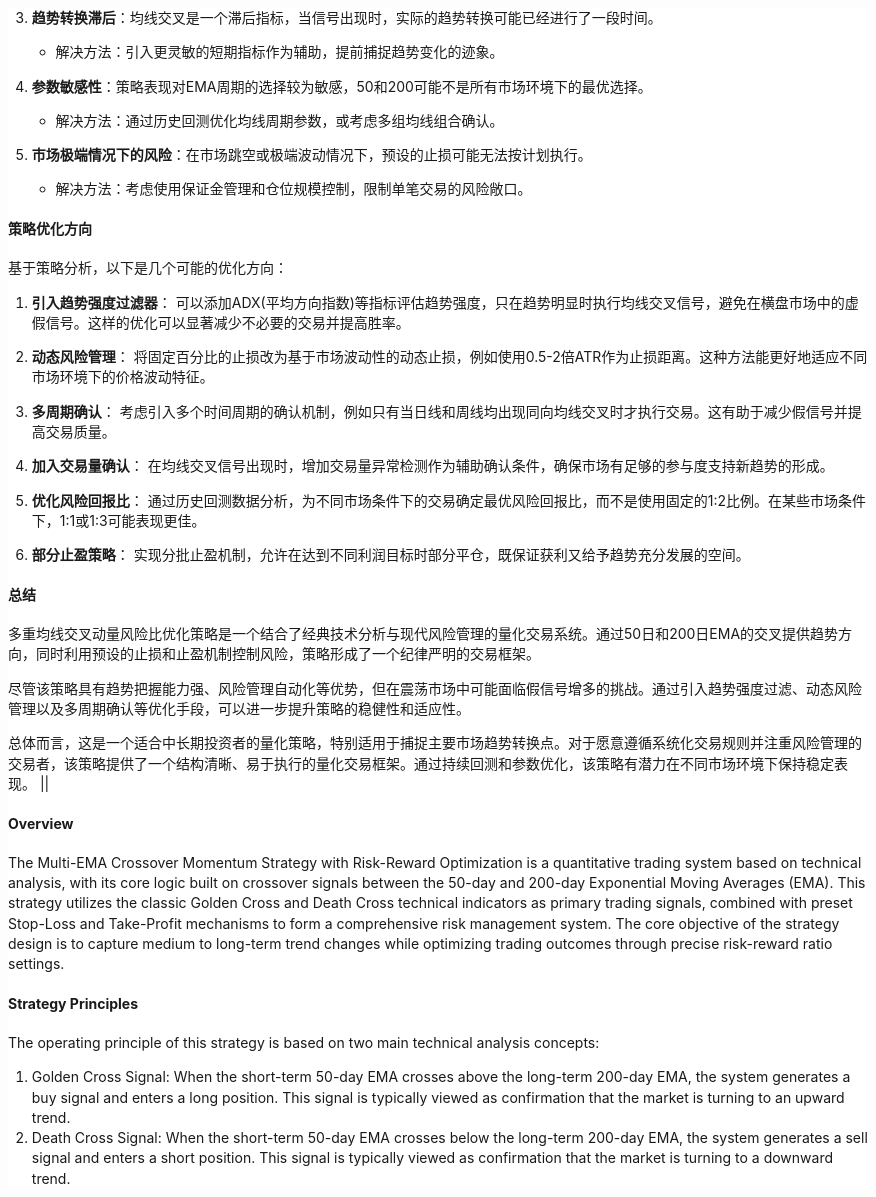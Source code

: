 3. **趋势转换滞后**：均线交叉是一个滞后指标，当信号出现时，实际的趋势转换可能已经进行了一段时间。
   - 解决方法：引入更灵敏的短期指标作为辅助，提前捕捉趋势变化的迹象。

4. **参数敏感性**：策略表现对EMA周期的选择较为敏感，50和200可能不是所有市场环境下的最优选择。
   - 解决方法：通过历史回测优化均线周期参数，或考虑多组均线组合确认。

5. **市场极端情况下的风险**：在市场跳空或极端波动情况下，预设的止损可能无法按计划执行。
   - 解决方法：考虑使用保证金管理和仓位规模控制，限制单笔交易的风险敞口。

#### 策略优化方向
基于策略分析，以下是几个可能的优化方向：

1. **引入趋势强度过滤器**：
   可以添加ADX(平均方向指数)等指标评估趋势强度，只在趋势明显时执行均线交叉信号，避免在横盘市场中的虚假信号。这样的优化可以显著减少不必要的交易并提高胜率。

2. **动态风险管理**：
   将固定百分比的止损改为基于市场波动性的动态止损，例如使用0.5-2倍ATR作为止损距离。这种方法能更好地适应不同市场环境下的价格波动特征。

3. **多周期确认**：
   考虑引入多个时间周期的确认机制，例如只有当日线和周线均出现同向均线交叉时才执行交易。这有助于减少假信号并提高交易质量。

4. **加入交易量确认**：
   在均线交叉信号出现时，增加交易量异常检测作为辅助确认条件，确保市场有足够的参与度支持新趋势的形成。

5. **优化风险回报比**：
   通过历史回测数据分析，为不同市场条件下的交易确定最优风险回报比，而不是使用固定的1:2比例。在某些市场条件下，1:1或1:3可能表现更佳。

6. **部分止盈策略**：
   实现分批止盈机制，允许在达到不同利润目标时部分平仓，既保证获利又给予趋势充分发展的空间。

#### 总结
多重均线交叉动量风险比优化策略是一个结合了经典技术分析与现代风险管理的量化交易系统。通过50日和200日EMA的交叉提供趋势方向，同时利用预设的止损和止盈机制控制风险，策略形成了一个纪律严明的交易框架。

尽管该策略具有趋势把握能力强、风险管理自动化等优势，但在震荡市场中可能面临假信号增多的挑战。通过引入趋势强度过滤、动态风险管理以及多周期确认等优化手段，可以进一步提升策略的稳健性和适应性。

总体而言，这是一个适合中长期投资者的量化策略，特别适用于捕捉主要市场趋势转换点。对于愿意遵循系统化交易规则并注重风险管理的交易者，该策略提供了一个结构清晰、易于执行的量化交易框架。通过持续回测和参数优化，该策略有潜力在不同市场环境下保持稳定表现。
 || 
#### Overview
The Multi-EMA Crossover Momentum Strategy with Risk-Reward Optimization is a quantitative trading system based on technical analysis, with its core logic built on crossover signals between the 50-day and 200-day Exponential Moving Averages (EMA). This strategy utilizes the classic Golden Cross and Death Cross technical indicators as primary trading signals, combined with preset Stop-Loss and Take-Profit mechanisms to form a comprehensive risk management system. The core objective of the strategy design is to capture medium to long-term trend changes while optimizing trading outcomes through precise risk-reward ratio settings.

#### Strategy Principles
The operating principle of this strategy is based on two main technical analysis concepts:
1. Golden Cross Signal: When the short-term 50-day EMA crosses above the long-term 200-day EMA, the system generates a buy signal and enters a long position. This signal is typically viewed as confirmation that the market is turning to an upward trend.
2. Death Cross Signal: When the short-term 50-day EMA crosses below the long-term 200-day EMA, the system generates a sell signal and enters a short position. This signal is typically viewed as confirmation that the market is turning to a downward trend.
